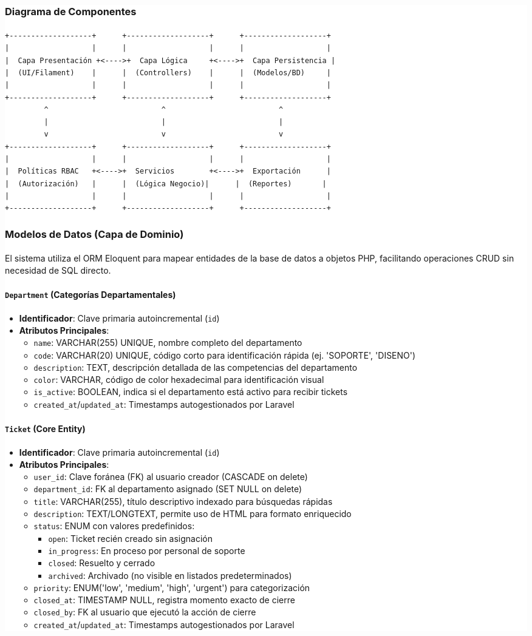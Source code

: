 ### Diagrama de Componentes

```
+-------------------+      +-------------------+      +-------------------+
|                   |      |                   |      |                   |
|  Capa Presentación +<---->+  Capa Lógica     +<---->+  Capa Persistencia |
|  (UI/Filament)    |      |  (Controllers)    |      |  (Modelos/BD)     |
|                   |      |                   |      |                   |
+-------------------+      +-------------------+      +-------------------+
         ^                          ^                          ^
         |                          |                          |
         v                          v                          v
+-------------------+      +-------------------+      +-------------------+
|                   |      |                   |      |                   |
|  Políticas RBAC   +<---->+  Servicios        +<---->+  Exportación      |
|  (Autorización)   |      |  (Lógica Negocio)|      |  (Reportes)       |
|                   |      |                   |      |                   |
+-------------------+      +-------------------+      +-------------------+
```

### Modelos de Datos (Capa de Dominio)

El sistema utiliza el ORM Eloquent para mapear entidades de la base de datos a objetos PHP, facilitando operaciones CRUD sin necesidad de SQL directo.

#### `Department` (Categorías Departamentales)
- **Identificador**: Clave primaria autoincremental (`id`)
- **Atributos Principales**:
  - `name`: VARCHAR(255) UNIQUE, nombre completo del departamento
  - `code`: VARCHAR(20) UNIQUE, código corto para identificación rápida (ej. 'SOPORTE', 'DISENO')
  - `description`: TEXT, descripción detallada de las competencias del departamento
  - `color`: VARCHAR, código de color hexadecimal para identificación visual
  - `is_active`: BOOLEAN, indica si el departamento está activo para recibir tickets
  - `created_at`/`updated_at`: Timestamps autogestionados por Laravel

#### `Ticket` (Core Entity)
- **Identificador**: Clave primaria autoincremental (`id`)
- **Atributos Principales**: 
  - `user_id`: Clave foránea (FK) al usuario creador (CASCADE on delete)
  - `department_id`: FK al departamento asignado (SET NULL on delete)
  - `title`: VARCHAR(255), título descriptivo indexado para búsquedas rápidas
  - `description`: TEXT/LONGTEXT, permite uso de HTML para formato enriquecido
  - `status`: ENUM con valores predefinidos:
    - `open`: Ticket recién creado sin asignación
    - `in_progress`: En proceso por personal de soporte
    - `closed`: Resuelto y cerrado
    - `archived`: Archivado (no visible en listados predeterminados)
  - `priority`: ENUM('low', 'medium', 'high', 'urgent') para categorización
  - `closed_at`: TIMESTAMP NULL, registra momento exacto de cierre
  - `closed_by`: FK al usuario que ejecutó la acción de cierre
  - `created_at`/`updated_at`: Timestamps autogestionados por Laravel

